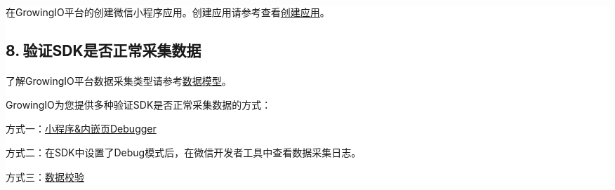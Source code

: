 在GrowingIO平台的创建微信小程序应用。创建应用请参考查看[创建应用](../../../product-manual/projectmange/application-manage.md#chuang-jian-ying-yong)。

## 8. 验证SDK是否正常采集数据

了解GrowingIO平台数据采集类型请参考[数据模型](../../../introduction/datamodel/)。

GrowingIO为您提供多种验证SDK是否正常采集数据的方式：

方式一：[小程序&内嵌页Debugger](../../debugging/minpdebugger.md)

方式二：在SDK中设置了Debug模式后，在微信开发者工具中查看数据采集日志。

方式三：[数据校验]()

